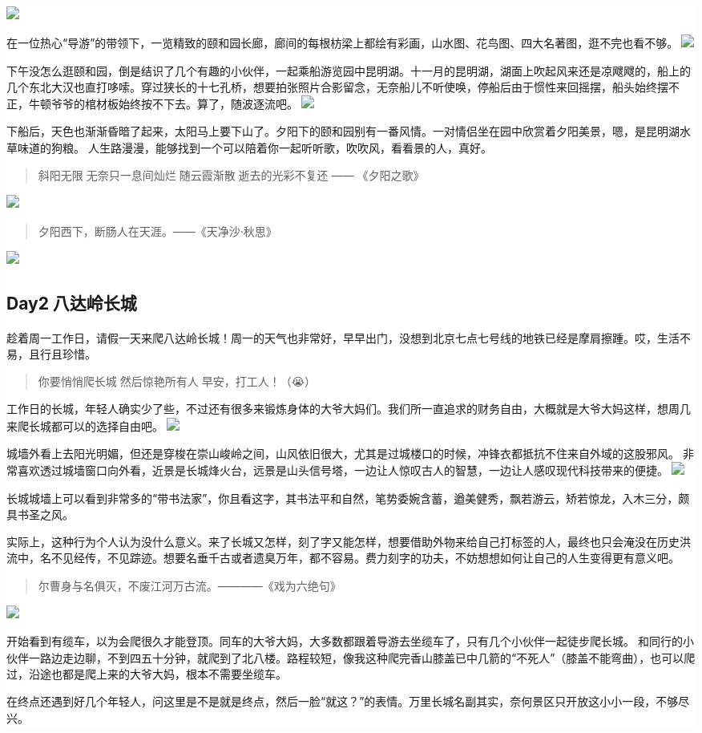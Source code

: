 ![](https://seanxpcom-1252122045.cos.ap-nanjing.myqcloud.com/beijing-19.jpg)

在一位热心“导游”的带领下，一览精致的颐和园长廊，廊间的每根枋梁上都绘有彩画，山水图、花鸟图、四大名著图，逛不完也看不够。
![](https://seanxpcom-1252122045.cos.ap-nanjing.myqcloud.com/beijing-20.jpg)

下午没怎么逛颐和园，倒是结识了几个有趣的小伙伴，一起乘船游览园中昆明湖。十一月的昆明湖，湖面上吹起风来还是凉飕飕的，船上的几个东北大汉也直打哆嗦。穿过狭长的十七孔桥，想要拍张照片合影留念，无奈船儿不听使唤，停船后由于惯性来回摇摆，船头始终摆不正，牛顿爷爷的棺材板始终按不下去。算了，随波逐流吧。
![](https://seanxpcom-1252122045.cos.ap-nanjing.myqcloud.com/beijing-21.jpg)

下船后，天色也渐渐昏暗了起来，太阳马上要下山了。夕阳下的颐和园别有一番风情。一对情侣坐在园中欣赏着夕阳美景，嗯，是昆明湖水草味道的狗粮。
人生路漫漫，能够找到一个可以陪着你一起听听歌，吹吹风，看看景的人，真好。

> 斜阳无限
> 无奈只一息间灿烂
> 随云霞渐散
> 逝去的光彩不复还
> —— 《夕阳之歌》


![](https://seanxpcom-1252122045.cos.ap-nanjing.myqcloud.com/beijing-22.jpg)

> 夕阳西下，断肠人在天涯。——《天净沙·秋思》


![](https://seanxpcom-1252122045.cos.ap-nanjing.myqcloud.com/beijing-23.jpeg)

## Day2 八达岭长城
趁着周一工作日，请假一天来爬八达岭长城！周一的天气也非常好，早早出门，没想到北京七点七号线的地铁已经是摩肩擦踵。哎，生活不易，且行且珍惜。
	
> 你要悄悄爬长城
> 然后惊艳所有人
> 早安，打工人！（😭）

工作日的长城，年轻人确实少了些，不过还有很多来锻炼身体的大爷大妈们。我们所一直追求的财务自由，大概就是大爷大妈这样，想周几来爬长城都可以的选择自由吧。
![](https://seanxpcom-1252122045.cos.ap-nanjing.myqcloud.com/beijing-26.jpg)

城墙外看上去阳光明媚，但还是穿梭在崇山峻岭之间，山风依旧很大，尤其是过城楼口的时候，冲锋衣都抵抗不住来自外域的这股邪风。
非常喜欢透过城墙窗口向外看，近景是长城烽火台，远景是山头信号塔，一边让人惊叹古人的智慧，一边让人感叹现代科技带来的便捷。
![](https://seanxpcom-1252122045.cos.ap-nanjing.myqcloud.com/beijing-24.jpg)

长城城墙上可以看到非常多的“带书法家”，你且看这字，其书法平和自然，笔势委婉含蓄，遒美健秀，飘若游云，矫若惊龙，入木三分，颇具书圣之风。

实际上，这种行为个人认为没什么意义。来了长城又怎样，刻了字又能怎样，想要借助外物来给自己打标签的人，最终也只会淹没在历史洪流中，名不见经传，不见踪迹。想要名垂千古或者遗臭万年，都不容易。费力刻字的功夫，不妨想想如何让自己的人生变得更有意义吧。

> 尔曹身与名俱灭，不废江河万古流。————《戏为六绝句》

![](https://seanxpcom-1252122045.cos.ap-nanjing.myqcloud.com/beijing-25.jpg)

开始看到有缆车，以为会爬很久才能登顶。同车的大爷大妈，大多数都跟着导游去坐缆车了，只有几个小伙伴一起徒步爬长城。
和同行的小伙伴一路边走边聊，不到四五十分钟，就爬到了北八楼。路程较短，像我这种爬完香山膝盖已中几箭的“不死人”（膝盖不能弯曲），也可以爬过，沿途也都是爬上来的大爷大妈，根本不需要坐缆车。

在终点还遇到好几个年轻人，问这里是不是就是终点，然后一脸“就这？”的表情。万里长城名副其实，奈何景区只开放这小小一段，不够尽兴。
